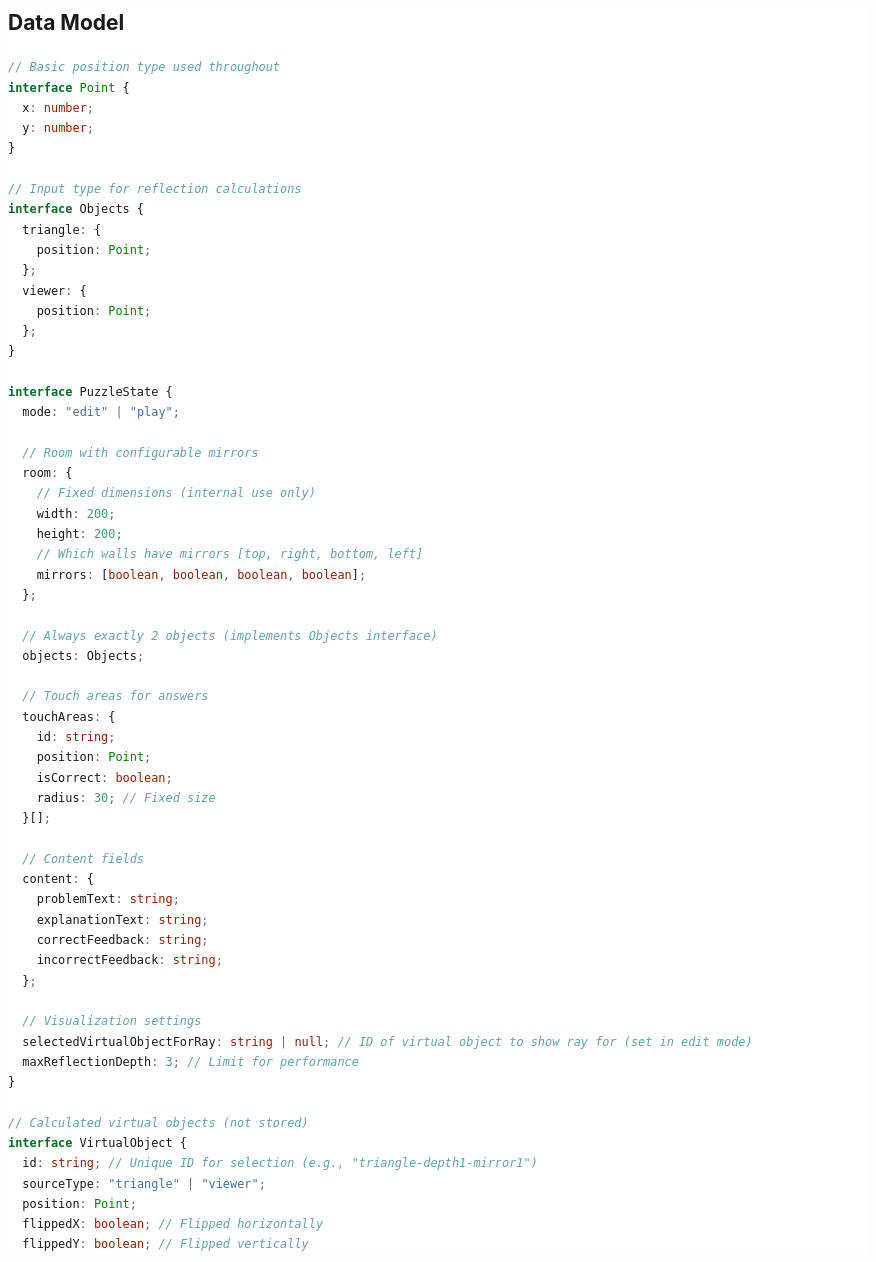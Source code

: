 
## Data Model

```typescript
// Basic position type used throughout
interface Point {
  x: number;
  y: number;
}

// Input type for reflection calculations
interface Objects {
  triangle: {
    position: Point;
  };
  viewer: {
    position: Point;
  };
}

interface PuzzleState {
  mode: "edit" | "play";

  // Room with configurable mirrors
  room: {
    // Fixed dimensions (internal use only)
    width: 200;
    height: 200;
    // Which walls have mirrors [top, right, bottom, left]
    mirrors: [boolean, boolean, boolean, boolean];
  };

  // Always exactly 2 objects (implements Objects interface)
  objects: Objects;

  // Touch areas for answers
  touchAreas: {
    id: string;
    position: Point;
    isCorrect: boolean;
    radius: 30; // Fixed size
  }[];

  // Content fields
  content: {
    problemText: string;
    explanationText: string;
    correctFeedback: string;
    incorrectFeedback: string;
  };

  // Visualization settings
  selectedVirtualObjectForRay: string | null; // ID of virtual object to show ray for (set in edit mode)
  maxReflectionDepth: 3; // Limit for performance
}

// Calculated virtual objects (not stored)
interface VirtualObject {
  id: string; // Unique ID for selection (e.g., "triangle-depth1-mirror1")
  sourceType: "triangle" | "viewer";
  position: Point;
  flippedX: boolean; // Flipped horizontally
  flippedY: boolean; // Flipped vertically
```